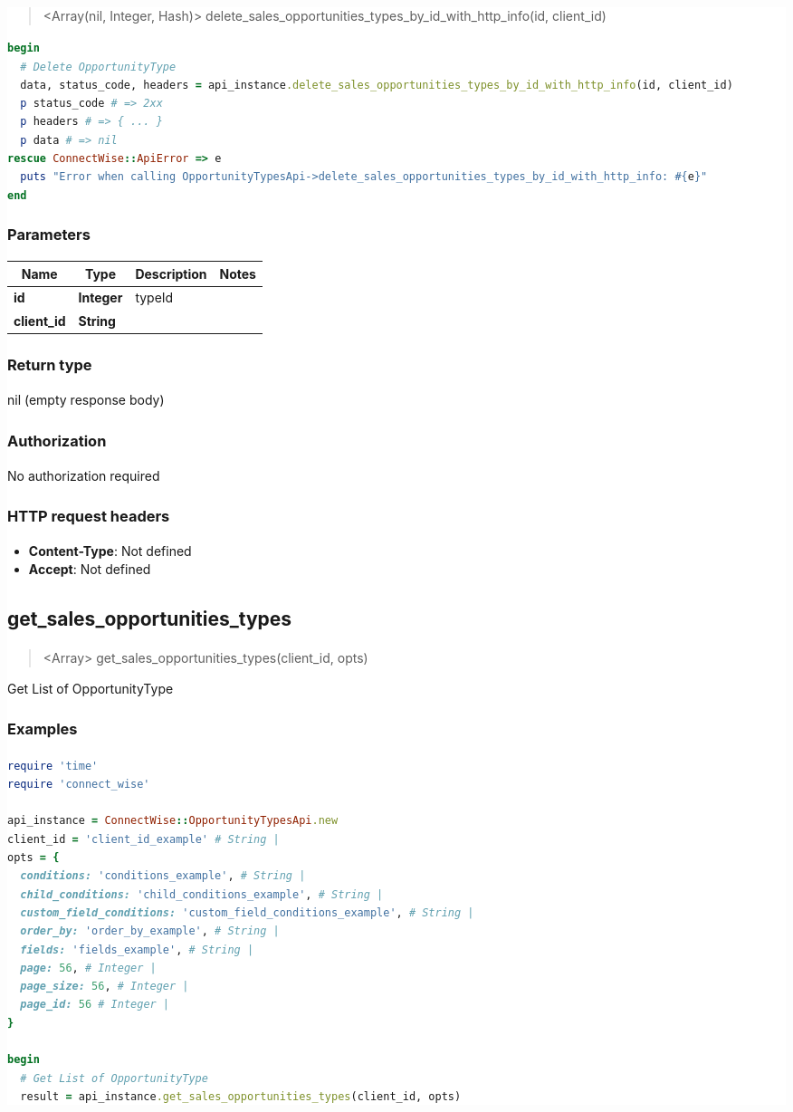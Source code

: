 > <Array(nil, Integer, Hash)> delete_sales_opportunities_types_by_id_with_http_info(id, client_id)

```ruby
begin
  # Delete OpportunityType
  data, status_code, headers = api_instance.delete_sales_opportunities_types_by_id_with_http_info(id, client_id)
  p status_code # => 2xx
  p headers # => { ... }
  p data # => nil
rescue ConnectWise::ApiError => e
  puts "Error when calling OpportunityTypesApi->delete_sales_opportunities_types_by_id_with_http_info: #{e}"
end
```

### Parameters

| Name | Type | Description | Notes |
| ---- | ---- | ----------- | ----- |
| **id** | **Integer** | typeId |  |
| **client_id** | **String** |  |  |

### Return type

nil (empty response body)

### Authorization

No authorization required

### HTTP request headers

- **Content-Type**: Not defined
- **Accept**: Not defined


## get_sales_opportunities_types

> <Array<OpportunityType>> get_sales_opportunities_types(client_id, opts)

Get List of OpportunityType

### Examples

```ruby
require 'time'
require 'connect_wise'

api_instance = ConnectWise::OpportunityTypesApi.new
client_id = 'client_id_example' # String | 
opts = {
  conditions: 'conditions_example', # String | 
  child_conditions: 'child_conditions_example', # String | 
  custom_field_conditions: 'custom_field_conditions_example', # String | 
  order_by: 'order_by_example', # String | 
  fields: 'fields_example', # String | 
  page: 56, # Integer | 
  page_size: 56, # Integer | 
  page_id: 56 # Integer | 
}

begin
  # Get List of OpportunityType
  result = api_instance.get_sales_opportunities_types(client_id, opts)
```